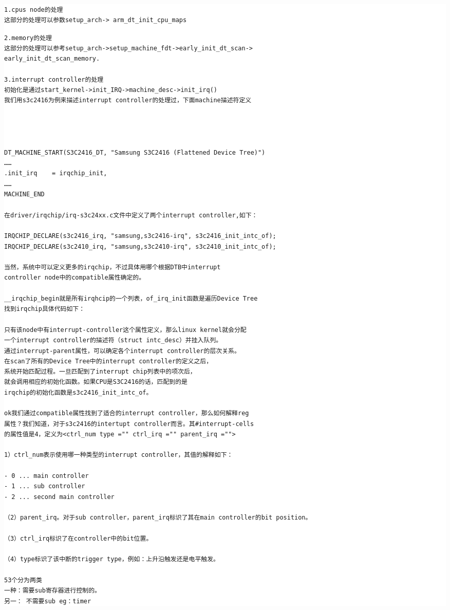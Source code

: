 	1.cpus node的处理
	这部分的处理可以参数setup_arch-> arm_dt_init_cpu_maps

```c

```
	2.memory的处理
	这部分的处理可以参考setup_arch->setup_machine_fdt->early_init_dt_scan->
	early_init_dt_scan_memory.

	3.interrupt controller的处理
	初始化是通过start_kernel->init_IRQ->machine_desc->init_irq()
	我们用s3c2416为例来描述interrupt controller的处理过，下面machine描述符定义




	DT_MACHINE_START(S3C2416_DT, "Samsung S3C2416 (Flattened Device Tree)") 
	…… 
	.init_irq    = irqchip_init, 
	…… 
	MACHINE_END

	在driver/irqchip/irq-s3c24xx.c文件中定义了两个interrupt controller,如下：

	IRQCHIP_DECLARE(s3c2416_irq, "samsung,s3c2416-irq", s3c2416_init_intc_of);
	IRQCHIP_DECLARE(s3c2410_irq, "samsung,s3c2410-irq", s3c2410_init_intc_of);

	当然，系统中可以定义更多的irqchip，不过具体用哪个根据DTB中interrupt
	controller node中的compatible属性确定的。

	__irqchip_begin就是所有irqhcip的一个列表，of_irq_init函数是遍历Device Tree
	找到irqchip具体代码如下：

	只有该node中有interrupt-controller这个属性定义，那么linux kernel就会分配
	一个interrupt controller的描述符（struct intc_desc）并挂入队列。
	通过interrupt-parent属性，可以确定各个interrupt controller的层次关系。
	在scan了所有的Device Tree中的interrupt controller的定义之后，
	系统开始匹配过程。一旦匹配到了interrupt chip列表中的项次后，
	就会调用相应的初始化函数。如果CPU是S3C2416的话，匹配到的是
	irqchip的初始化函数是s3c2416_init_intc_of。

	ok我们通过compatible属性找到了适合的interrupt controller，那么如何解释reg
	属性？我们知道，对于s3c2416的intertupt controller而言。其#interrupt-cells
	的属性值是4，定义为<ctrl_num type ="" ctrl_irq ="" parent_irq ="">

	1）ctrl_num表示使用哪一种类型的interrupt controller，其值的解释如下：

	- 0 ... main controller 
	- 1 ... sub controller 
	- 2 ... second main controller

	（2）parent_irq。对于sub controller，parent_irq标识了其在main controller的bit position。

	（3）ctrl_irq标识了在controller中的bit位置。

	（4）type标识了该中断的trigger type，例如：上升沿触发还是电平触发。

	53个分为两类
	一种：需要sub寄存器进行控制的。
	另一： 不需要sub eg：timer
